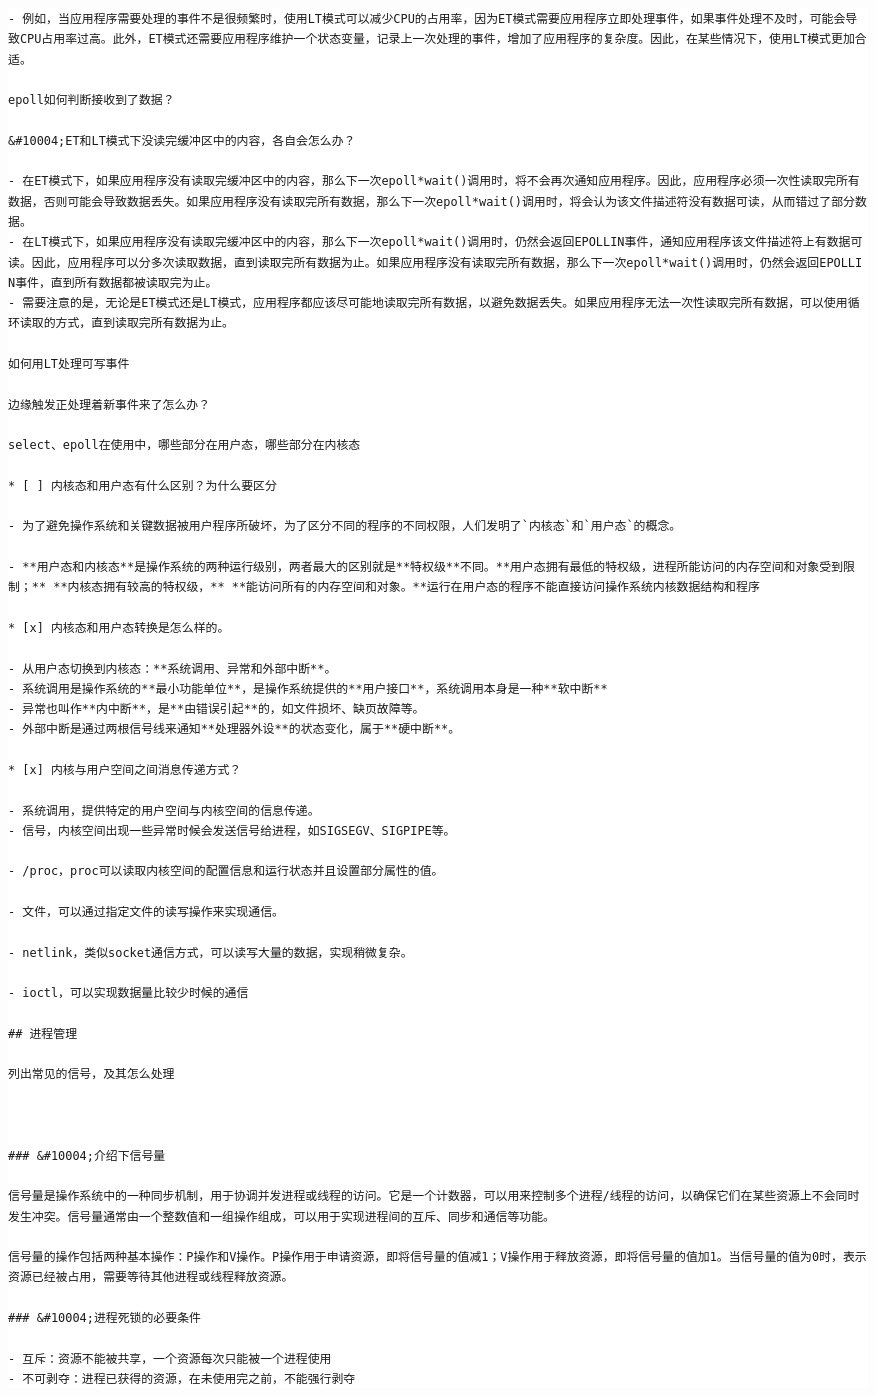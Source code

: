   ```
- 例如，当应用程序需要处理的事件不是很频繁时，使用LT模式可以减少CPU的占用率，因为ET模式需要应用程序立即处理事件，如果事件处理不及时，可能会导致CPU占用率过高。此外，ET模式还需要应用程序维护一个状态变量，记录上一次处理的事件，增加了应用程序的复杂度。因此，在某些情况下，使用LT模式更加合适。

epoll如何判断接收到了数据？

&#10004;ET和LT模式下没读完缓冲区中的内容，各自会怎么办？

- 在ET模式下，如果应用程序没有读取完缓冲区中的内容，那么下一次epoll*wait()调用时，将不会再次通知应用程序。因此，应用程序必须一次性读取完所有数据，否则可能会导致数据丢失。如果应用程序没有读取完所有数据，那么下一次epoll*wait()调用时，将会认为该文件描述符没有数据可读，从而错过了部分数据。
- 在LT模式下，如果应用程序没有读取完缓冲区中的内容，那么下一次epoll*wait()调用时，仍然会返回EPOLLIN事件，通知应用程序该文件描述符上有数据可读。因此，应用程序可以分多次读取数据，直到读取完所有数据为止。如果应用程序没有读取完所有数据，那么下一次epoll*wait()调用时，仍然会返回EPOLLIN事件，直到所有数据都被读取完为止。
- 需要注意的是，无论是ET模式还是LT模式，应用程序都应该尽可能地读取完所有数据，以避免数据丢失。如果应用程序无法一次性读取完所有数据，可以使用循环读取的方式，直到读取完所有数据为止。

如何用LT处理可写事件

边缘触发正处理着新事件来了怎么办？

select、epoll在使用中，哪些部分在用户态，哪些部分在内核态

* [ ] 内核态和用户态有什么区别？为什么要区分

- 为了避免操作系统和关键数据被用户程序所破坏，为了区分不同的程序的不同权限，人们发明了`内核态`和`用户态`的概念。

- **用户态和内核态**是操作系统的两种运行级别，两者最大的区别就是**特权级**不同。**用户态拥有最低的特权级，进程所能访问的内存空间和对象受到限制；** **内核态拥有较高的特权级，** **能访问所有的内存空间和对象。**运行在用户态的程序不能直接访问操作系统内核数据结构和程序

* [x] 内核态和用户态转换是怎么样的。

- 从用户态切换到内核态：**系统调用、异常和外部中断**。
  - 系统调用是操作系统的**最小功能单位**，是操作系统提供的**用户接口**，系统调用本身是一种**软中断**
  - 异常也叫作**内中断**，是**由错误引起**的，如文件损坏、缺页故障等。
  - 外部中断是通过两根信号线来通知**处理器外设**的状态变化，属于**硬中断**。

* [x] 内核与用户空间之间消息传递方式？

- 系统调用，提供特定的用户空间与内核空间的信息传递。
- 信号，内核空间出现一些异常时候会发送信号给进程，如SIGSEGV、SIGPIPE等。 

- /proc，proc可以读取内核空间的配置信息和运行状态并且设置部分属性的值。 

- 文件，可以通过指定文件的读写操作来实现通信。 

- netlink，类似socket通信方式，可以读写大量的数据，实现稍微复杂。

- ioctl，可以实现数据量比较少时候的通信

## 进程管理

列出常见的信号，及其怎么处理



### &#10004;介绍下信号量

信号量是操作系统中的一种同步机制，用于协调并发进程或线程的访问。它是一个计数器，可以用来控制多个进程/线程的访问，以确保它们在某些资源上不会同时发生冲突。信号量通常由一个整数值和一组操作组成，可以用于实现进程间的互斥、同步和通信等功能。

信号量的操作包括两种基本操作：P操作和V操作。P操作用于申请资源，即将信号量的值减1；V操作用于释放资源，即将信号量的值加1。当信号量的值为0时，表示资源已经被占用，需要等待其他进程或线程释放资源。

### &#10004;进程死锁的必要条件

- 互斥：资源不能被共享，一个资源每次只能被一个进程使用
- 不可剥夺：进程已获得的资源，在未使用完之前，不能强行剥夺
  ```
